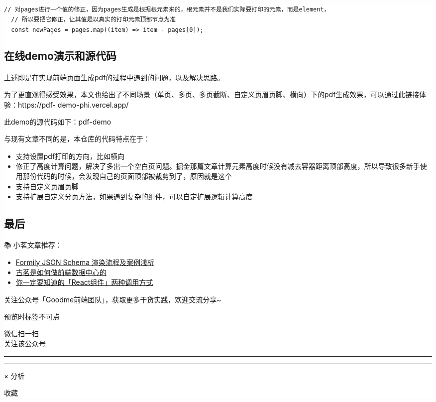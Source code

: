     
    // 对pages进行一个值的修正，因为pages生成是根据根元素来的，根元素并不是我们实际要打印的元素，而是element，  
      // 所以要把它修正，让其值是以真实的打印元素顶部节点为准  
      const newPages = pages.map((item) => item - pages[0]);  
    

##  在线demo演示和源代码

上述即是在实现前端页面生成pdf的过程中遇到的问题，以及解决思路。

为了更直观得感受效果，本文也给出了不同场景（单页、多页、多页截断、自定义页眉页脚、横向）下的pdf生成效果，可以通过此链接体验：https://pdf-
demo-phi.vercel.app/

此demo的源代码如下：pdf-demo

与现有文章不同的是，本仓库的代码特点在于：

  * 支持设置pdf打印的方向，比如横向 
  * 修正了高度计算问题，解决了多出一个空白页问题。掘金那篇文章计算元素高度时候没有减去容器距离顶部高度，所以导致很多新手使用那份代码的时候，会发现自己的页面顶部被裁剪到了，原因就是这个 
  * 支持自定义页眉页脚 
  * 支持扩展自定义分页方法，如果遇到复杂的组件，可以自定扩展逻辑计算高度 

##  最后

📚 小茗文章推荐：

  * [ Formily JSON Schema 渲染流程及案例浅析 ](http://mp.weixin.qq.com/s?__biz=Mzg4OTkwMTY3Mg==&mid=2247485145&idx=1&sn=092946f0f6a3b4a2980d2437eff14ffb&chksm=cfe581def89208c836cb55093142f4ebfac19d116ad8328030c260bd81b0cce5c75eaf8389ed&scene=21#wechat_redirect)
  * [ 古茗是如何做前端数据中心的 ](http://mp.weixin.qq.com/s?__biz=Mzg4OTkwMTY3Mg==&mid=2247485119&idx=1&sn=359c8963c2f89ebfc175a76d1f54faf2&chksm=cfe581b8f89208ae90b04d2b6dd316841ffe7f1ab6389e7186a6974efb9e0e3edc3fb780b53a&scene=21#wechat_redirect)
  * [ 你一定要知道的「React组件」两种调用方式 ](http://mp.weixin.qq.com/s?__biz=Mzg4OTkwMTY3Mg==&mid=2247485084&idx=1&sn=a90bb79426534ab5535f2fbb00e711f2&chksm=cfe5819bf892088d2a76a125a62e1b4b2c77a4c241dda4dff5c24e7061a83ed878bd8be0579b&scene=21#wechat_redirect)

关注公众号「Goodme前端团队」，获取更多干货实践，欢迎交流分享~

  

预览时标签不可点

微信扫一扫  
关注该公众号





****



****



×  分析

  收藏

